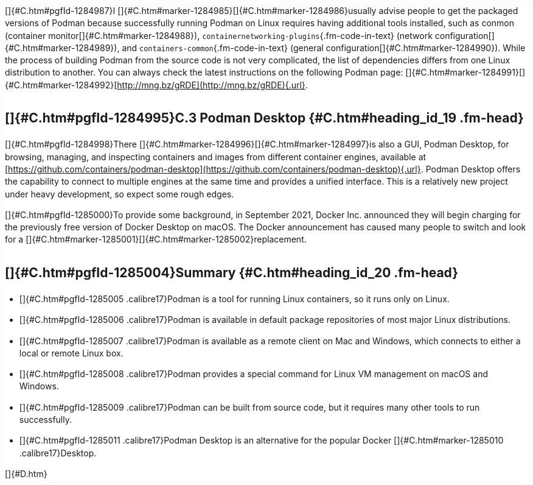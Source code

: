 []{#C.htm#pgfId-1284987}I
[]{#C.htm#marker-1284985}[]{#C.htm#marker-1284986}usually advise people
to get the packaged versions of Podman because successfully running
Podman on Linux requires having additional tools installed, such as
conmon (container monitor[]{#C.htm#marker-1284988}),
`containernetworking-plugins`{.fm-code-in-text} (network
configuration[]{#C.htm#marker-1284989}), and
`containers-common`{.fm-code-in-text} (general
configuration[]{#C.htm#marker-1284990}). While the process of building
Podman from the source code is not very complicated, the list of
dependencies differs from one Linux distribution to another. You can
always check the latest instructions on the following Podman page:
[]{#C.htm#marker-1284991}[]{#C.htm#marker-1284992}[http://mng.bz/gRDE](http://mng.bz/gRDE){.url}.

## []{#C.htm#pgfId-1284995}C.3 Podman Desktop {#C.htm#heading_id_19 .fm-head}

[]{#C.htm#pgfId-1284998}There
[]{#C.htm#marker-1284996}[]{#C.htm#marker-1284997}is also a GUI, Podman
Desktop, for browsing, managing, and inspecting containers and images
from different container engines, available at
[https://github.com/containers/podman-desktop](https://github.com/containers/podman-desktop){.url}.
Podman Desktop offers the capability to connect to multiple engines at
the same time and provides a unified interface. This is a relatively new
project under heavy development, so expect some rough edges.

[]{#C.htm#pgfId-1285000}To provide some background, in September 2021,
Docker Inc. announced they will begin charging for the previously free
version of Docker Desktop on macOS. The Docker announcement has caused
many people to switch and look for a
[]{#C.htm#marker-1285001}[]{#C.htm#marker-1285002}replacement.

## []{#C.htm#pgfId-1285004}Summary {#C.htm#heading_id_20 .fm-head}

-   []{#C.htm#pgfId-1285005 .calibre17}Podman is a tool for running
    Linux containers, so it runs only on Linux.

-   []{#C.htm#pgfId-1285006 .calibre17}Podman is available in default
    package repositories of most major Linux distributions.

-   []{#C.htm#pgfId-1285007 .calibre17}Podman is available as a remote
    client on Mac and Windows, which connects to either a local or
    remote Linux box.

-   []{#C.htm#pgfId-1285008 .calibre17}Podman provides a special command
    for Linux VM management on macOS and Windows.

-   []{#C.htm#pgfId-1285009 .calibre17}Podman can be built from source
    code, but it requires many other tools to run successfully.

-   []{#C.htm#pgfId-1285011 .calibre17}Podman Desktop is an alternative
    for the popular Docker []{#C.htm#marker-1285010 .calibre17}Desktop.

[]{#D.htm}
